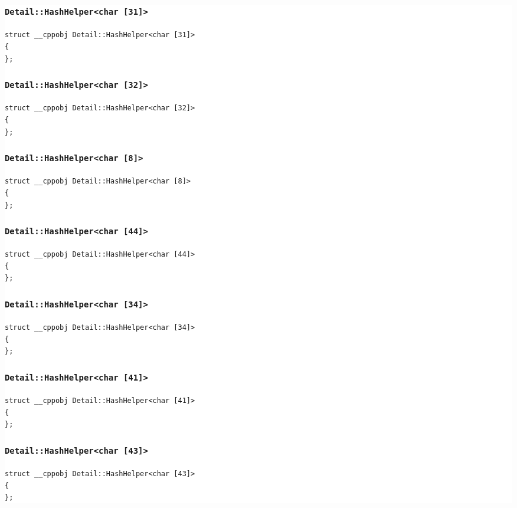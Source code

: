 ### `Detail::HashHelper<char [31]>`
```
struct __cppobj Detail::HashHelper<char [31]>
{
};

```

### `Detail::HashHelper<char [32]>`
```
struct __cppobj Detail::HashHelper<char [32]>
{
};

```

### `Detail::HashHelper<char [8]>`
```
struct __cppobj Detail::HashHelper<char [8]>
{
};

```

### `Detail::HashHelper<char [44]>`
```
struct __cppobj Detail::HashHelper<char [44]>
{
};

```

### `Detail::HashHelper<char [34]>`
```
struct __cppobj Detail::HashHelper<char [34]>
{
};

```

### `Detail::HashHelper<char [41]>`
```
struct __cppobj Detail::HashHelper<char [41]>
{
};

```

### `Detail::HashHelper<char [43]>`
```
struct __cppobj Detail::HashHelper<char [43]>
{
};

```
